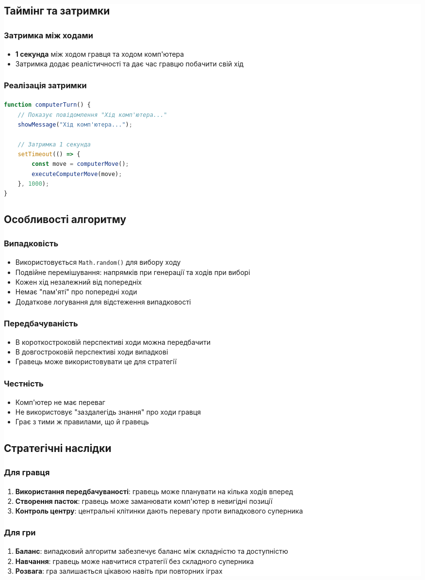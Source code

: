 ## Таймінг та затримки

### Затримка між ходами
- **1 секунда** між ходом гравця та ходом комп'ютера
- Затримка додає реалістичності та дає час гравцю побачити свій хід

### Реалізація затримки
```javascript
function computerTurn() {
    // Показує повідомлення "Хід комп'ютера..."
    showMessage("Хід комп'ютера...");
    
    // Затримка 1 секунда
    setTimeout(() => {
        const move = computerMove();
        executeComputerMove(move);
    }, 1000);
}
```

## Особливості алгоритму

### Випадковість
- Використовується `Math.random()` для вибору ходу
- Подвійне перемішування: напрямків при генерації та ходів при виборі
- Кожен хід незалежний від попередніх
- Немає "пам'яті" про попередні ходи
- Додаткове логування для відстеження випадковості

### Передбачуваність
- В короткостроковій перспективі ходи можна передбачити
- В довгостроковій перспективі ходи випадкові
- Гравець може використовувати це для стратегії

### Честність
- Комп'ютер не має переваг
- Не використовує "заздалегідь знання" про ходи гравця
- Грає з тими ж правилами, що й гравець

## Стратегічні наслідки

### Для гравця
1. **Використання передбачуваності**: гравець може планувати на кілька ходів вперед
2. **Створення пасток**: гравець може заманювати комп'ютер в невигідні позиції
3. **Контроль центру**: центральні клітинки дають перевагу проти випадкового суперника

### Для гри
1. **Баланс**: випадковий алгоритм забезпечує баланс між складністю та доступністю
2. **Навчання**: гравець може навчитися стратегії без складного суперника
3. **Розвага**: гра залишається цікавою навіть при повторних іграх
